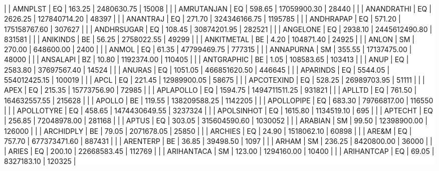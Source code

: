 |  | AMNPLST | EQ | 163.25 | 2480630.75 | 15008 |
|  | AMRUTANJAN | EQ | 598.65 | 17059900.30 | 28440 |
|  | ANANDRATHI | EQ | 2626.25 | 127840714.20 | 48397 |
|  | ANANTRAJ | EQ | 271.70 | 324346166.75 | 1195785 |
|  | ANDHRAPAP | EQ | 571.20 | 175158767.60 | 307627 |
|  | ANDHRSUGAR | EQ | 108.45 | 30874201.95 | 282521 |
|  | ANGELONE | EQ | 2938.10 | 2445612490.80 | 831581 |
|  | ANIKINDS | BE | 56.25 | 2758022.55 | 49299 |
|  | ANKITMETAL | BE | 4.20 | 104871.40 | 24925 |
|  | ANLON | SM | 270.00 | 648600.00 | 2400 |
|  | ANMOL | EQ | 61.35 | 47799469.75 | 777315 |
|  | ANNAPURNA | SM | 355.55 | 17137475.00 | 48000 |
|  | ANSALAPI | BZ | 10.80 | 1192374.00 | 110405 |
|  | ANTGRAPHIC | BE | 1.05 | 108583.65 | 103413 |
|  | ANUP | EQ | 2583.80 | 37697567.40 | 14524 |
|  | ANURAS | EQ | 1051.05 | 466851620.50 | 446645 |
|  | APARINDS | EQ | 5544.05 | 554012425.15 | 100019 |
|  | APCL | EQ | 221.45 | 12989900.05 | 58675 |
|  | APCOTEXIND | EQ | 528.25 | 26989703.95 | 51111 |
|  | APEX | EQ | 215.35 | 15773756.90 | 72985 |
|  | APLAPOLLO | EQ | 1594.75 | 1494711511.25 | 931821 |
|  | APLLTD | EQ | 761.50 | 164632557.55 | 215628 |
|  | APOLLO | BE | 119.55 | 138209588.25 | 1142205 |
|  | APOLLOPIPE | EQ | 683.30 | 79766817.00 | 116550 |
|  | APOLLOTYRE | EQ | 458.65 | 1474430649.55 | 3237324 |
|  | APOLSINHOT | EQ | 1615.80 | 1134519.10 | 695 |
|  | APTECHT | EQ | 256.85 | 72048978.00 | 281168 |
|  | APTUS | EQ | 303.05 | 315604590.60 | 1030052 |
|  | ARABIAN | SM | 99.50 | 12398900.00 | 126000 |
|  | ARCHIDPLY | BE | 79.05 | 2071678.05 | 25850 |
|  | ARCHIES | EQ | 24.90 | 1518062.10 | 60898 |
|  | ARE&M | EQ | 757.70 | 677373471.60 | 887431 |
|  | ARENTERP | BE | 36.85 | 39498.50 | 1097 |
|  | ARHAM | SM | 236.25 | 8420800.00 | 36000 |
|  | ARIES | EQ | 200.10 | 22668583.45 | 112769 |
|  | ARIHANTACA | SM | 123.00 | 1294160.00 | 10400 |
|  | ARIHANTCAP | EQ | 69.05 | 8327183.10 | 120325 |